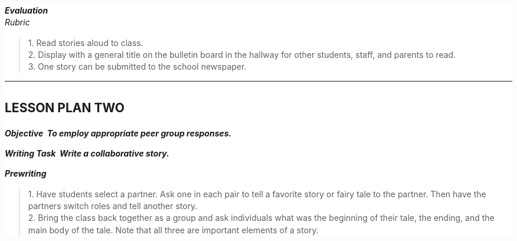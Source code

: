    </dt>
  </dl>
 </blockquote>
 <p>
  <b>
   <i>
    Evaluation
   </i>
  </b>
  <br/>
  <i>
   Rubric
  </i>
 </p>
<blockquote>
  <dl>
   <dt>
    1. Read stories aloud to class.
    <dt>
     2. Display with a general title on the bulletin board in the hallway for other students, staff, and parents to read.
     <dt>
      3. One story can be submitted to the school newspaper.
     </dt>
    </dt>
   </dt>
  </dl>
 </blockquote>
 <hr/>
 <h2>
  LESSON PLAN TWO
 </h2>
 <p>
  <b>
   <i>
    Objective  To employ appropriate peer group responses.
   </i>
  </b>
  <br/>
 </p>
 <p>
  <b>
   <i>
    Writing Task  Write a collaborative story.
   </i>
  </b>
  <br/>
 </p>
 <p>
  <b>
   <i>
    Prewriting
   </i>
  </b>
  <br/>
 </p>
 <blockquote>
  <dl>
   <dt>
    1. Have students select a partner. Ask one in each pair to tell a favorite story or fairy tale to the partner. Then have the partners switch roles and tell another story.
    <dt>
     2. Bring the class back together as a group and ask individuals what was the beginning of their tale, the ending, and the main body of the tale. Note that all three are important elements of a story.